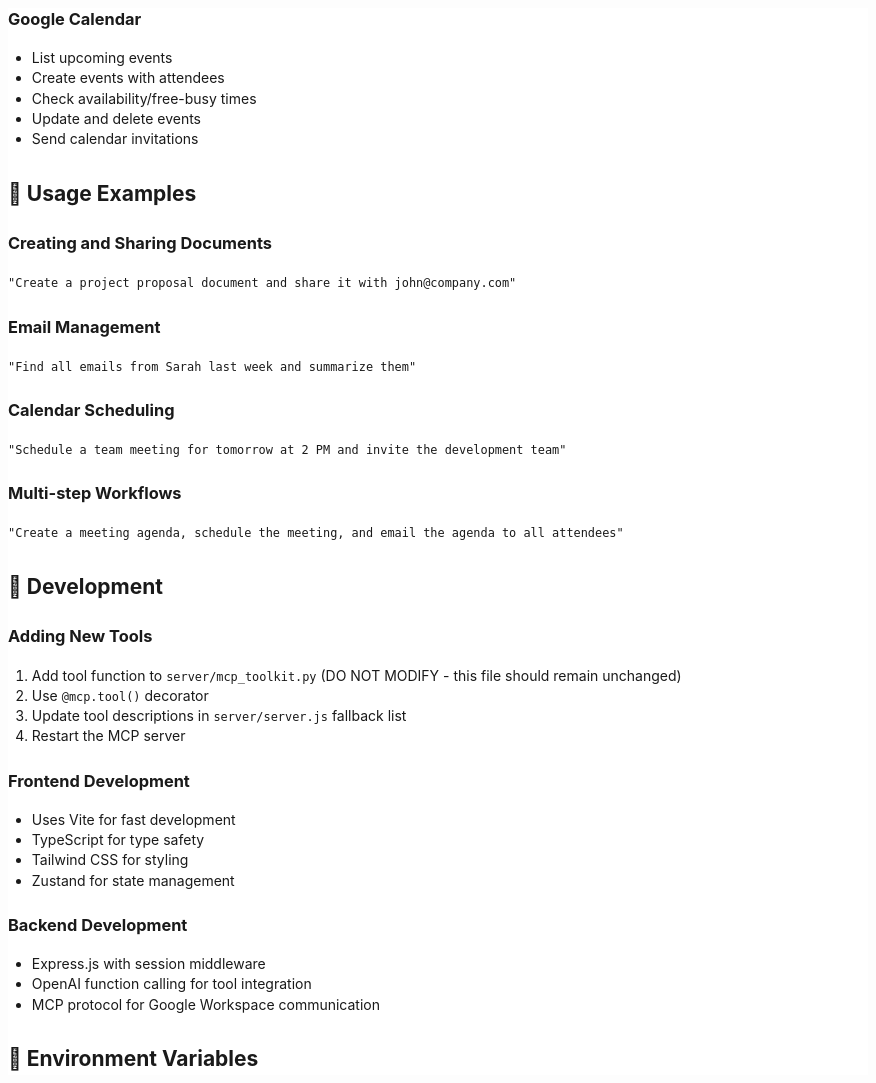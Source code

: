 ### Google Calendar
- List upcoming events
- Create events with attendees
- Check availability/free-busy times
- Update and delete events
- Send calendar invitations

## 🎯 Usage Examples

### Creating and Sharing Documents
```
"Create a project proposal document and share it with john@company.com"
```

### Email Management
```
"Find all emails from Sarah last week and summarize them"
```

### Calendar Scheduling
```
"Schedule a team meeting for tomorrow at 2 PM and invite the development team"
```

### Multi-step Workflows
```
"Create a meeting agenda, schedule the meeting, and email the agenda to all attendees"
```

## 🔧 Development

### Adding New Tools
1. Add tool function to `server/mcp_toolkit.py` (DO NOT MODIFY - this file should remain unchanged)
2. Use `@mcp.tool()` decorator
3. Update tool descriptions in `server/server.js` fallback list
4. Restart the MCP server

### Frontend Development
- Uses Vite for fast development
- TypeScript for type safety
- Tailwind CSS for styling
- Zustand for state management

### Backend Development
- Express.js with session middleware
- OpenAI function calling for tool integration
- MCP protocol for Google Workspace communication

## 📝 Environment Variables

